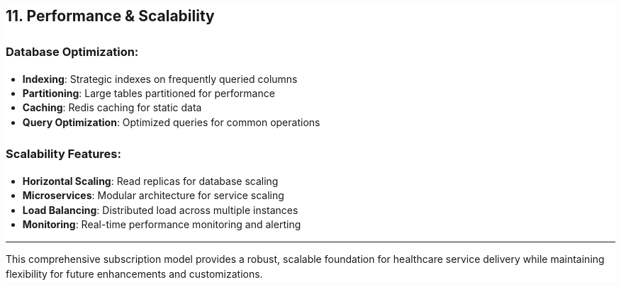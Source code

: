 
## 11. Performance & Scalability

### **Database Optimization:**
- **Indexing**: Strategic indexes on frequently queried columns
- **Partitioning**: Large tables partitioned for performance
- **Caching**: Redis caching for static data
- **Query Optimization**: Optimized queries for common operations

### **Scalability Features:**
- **Horizontal Scaling**: Read replicas for database scaling
- **Microservices**: Modular architecture for service scaling
- **Load Balancing**: Distributed load across multiple instances
- **Monitoring**: Real-time performance monitoring and alerting

---

This comprehensive subscription model provides a robust, scalable foundation for healthcare service delivery while maintaining flexibility for future enhancements and customizations. 